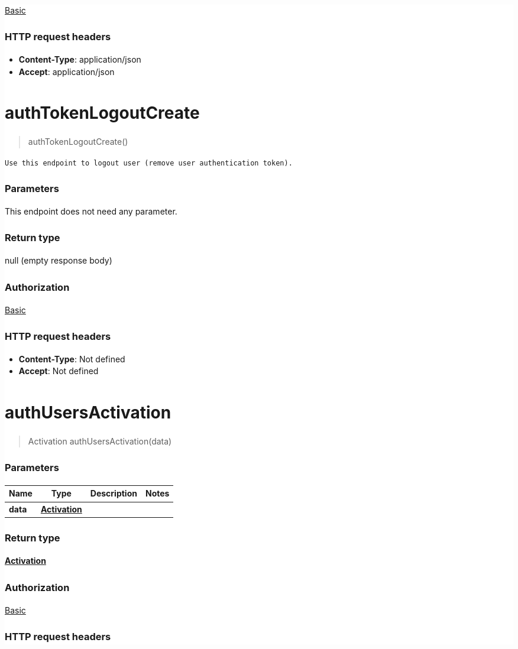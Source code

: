[Basic](../README.md#Basic)

### HTTP request headers

- **Content-Type**: application/json
- **Accept**: application/json

<a name="authTokenLogoutCreate"></a>
# **authTokenLogoutCreate**
> authTokenLogoutCreate()



    Use this endpoint to logout user (remove user authentication token).

### Parameters
This endpoint does not need any parameter.

### Return type

null (empty response body)

### Authorization

[Basic](../README.md#Basic)

### HTTP request headers

- **Content-Type**: Not defined
- **Accept**: Not defined

<a name="authUsersActivation"></a>
# **authUsersActivation**
> Activation authUsersActivation(data)



### Parameters

Name | Type | Description  | Notes
------------- | ------------- | ------------- | -------------
 **data** | [**Activation**](../Models/Activation.md)|  |

### Return type

[**Activation**](../Models/Activation.md)

### Authorization

[Basic](../README.md#Basic)

### HTTP request headers
